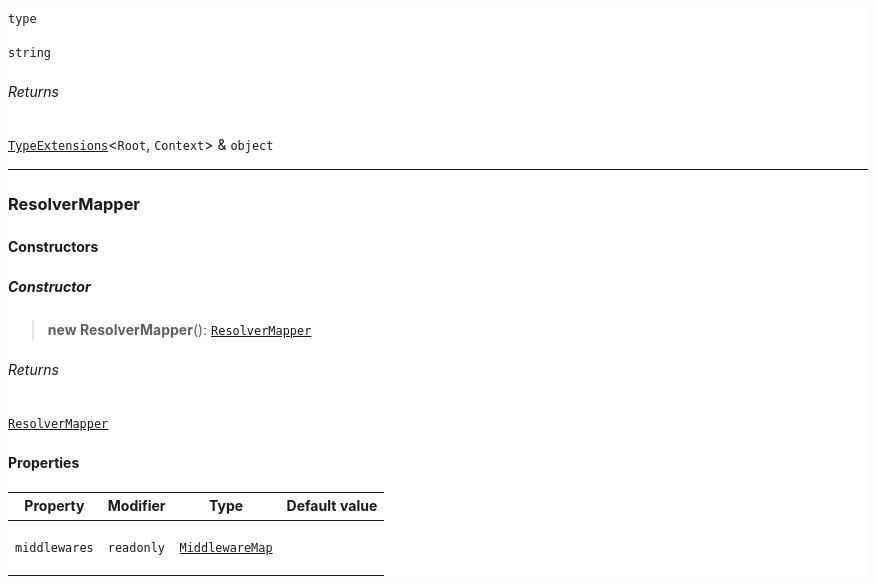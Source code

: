`type`

</td>
<td>

`string`

</td>
</tr>
</tbody>
</table>

###### Returns

[`TypeExtensions`](namespaces/BaetaExtensions.md#typeextensions)\<`Root`, `Context`\> & `object`

---

### ResolverMapper

#### Constructors

##### Constructor

> **new ResolverMapper**(): [`ResolverMapper`](#resolvermapper)

###### Returns

[`ResolverMapper`](#resolvermapper)

#### Properties

<table>
<thead>
<tr>
<th>Property</th>
<th>Modifier</th>
<th>Type</th>
<th>Default value</th>
</tr>
</thead>
<tbody>
<tr>
<td>

<a id="middlewares"></a> `middlewares`

</td>
<td>

`readonly`

</td>
<td>

[`MiddlewareMap`](#middlewaremap)

</td>
<td>
